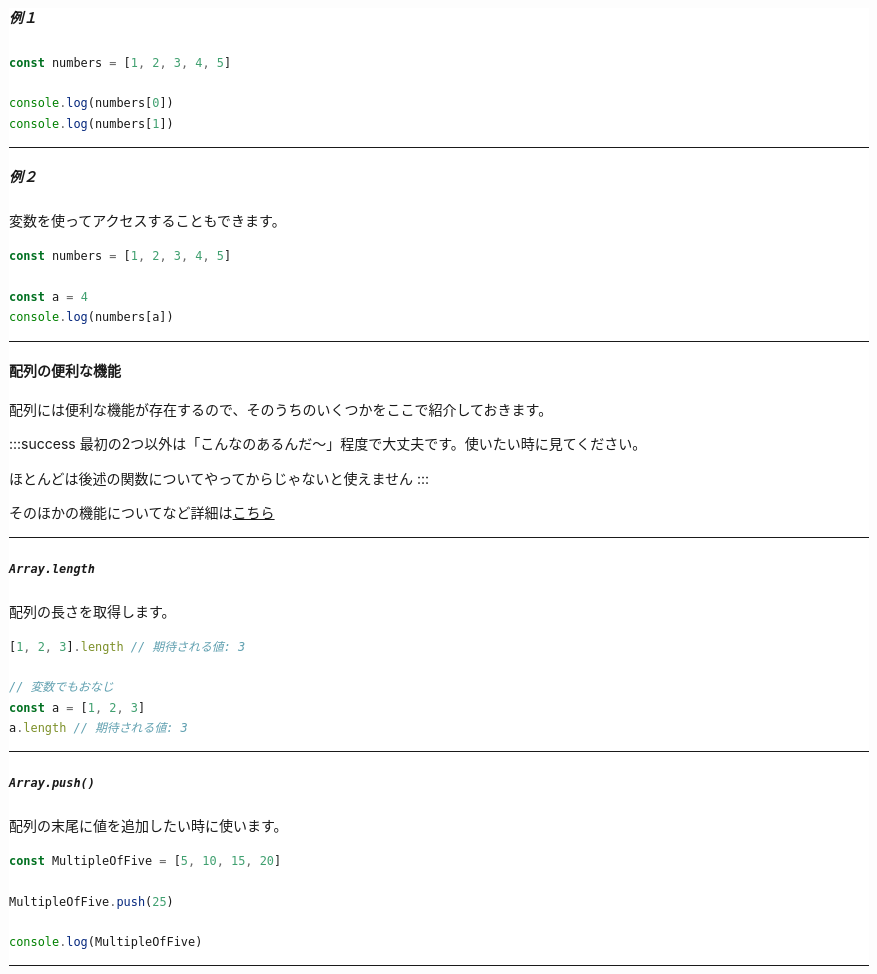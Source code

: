 ##### 例１
```javascript
const numbers = [1, 2, 3, 4, 5]

console.log(numbers[0])
console.log(numbers[1])
```

---

##### 例２

変数を使ってアクセスすることもできます。

```javascript
const numbers = [1, 2, 3, 4, 5]

const a = 4
console.log(numbers[a])
```

---

#### 配列の便利な機能

配列には便利な機能が存在するので、そのうちのいくつかをここで紹介しておきます。

:::success
最初の2つ以外は「こんなのあるんだ〜」程度で大丈夫です。使いたい時に見てください。

ほとんどは後述の関数についてやってからじゃないと使えません
:::

そのほかの機能についてなど詳細は[こちら](https://developer.mozilla.org/ja/docs/Web/JavaScript/Reference/Global_Objects/Array)

---

##### `Array.length`

配列の長さを取得します。

```javascript
[1, 2, 3].length // 期待される値: 3

// 変数でもおなじ
const a = [1, 2, 3]
a.length // 期待される値: 3
```

---

##### `Array.push()`

配列の末尾に値を追加したい時に使います。

```javascript
const MultipleOfFive = [5, 10, 15, 20]

MultipleOfFive.push(25)

console.log(MultipleOfFive)
```

---